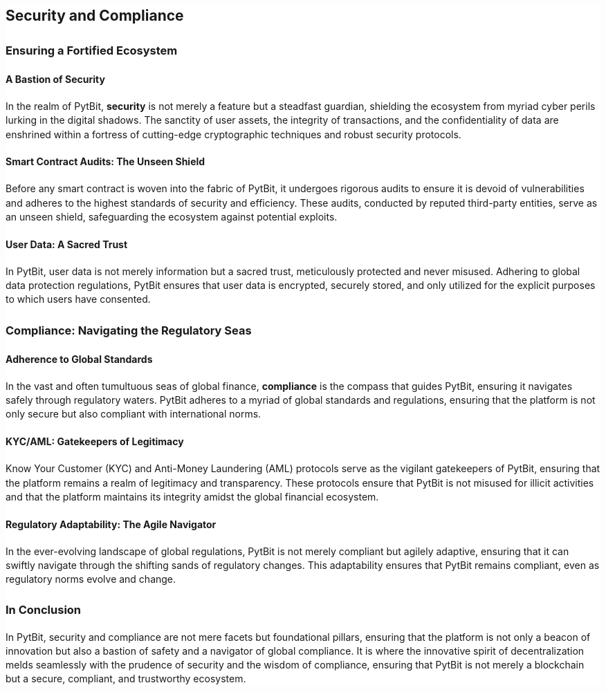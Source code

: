 ## Security and Compliance

### Ensuring a Fortified Ecosystem

#### A Bastion of Security

In the realm of PytBit, **security** is not merely a feature but a steadfast guardian, shielding the ecosystem from myriad cyber perils lurking in the digital shadows. The sanctity of user assets, the integrity of transactions, and the confidentiality of data are enshrined within a fortress of cutting-edge cryptographic techniques and robust security protocols.

#### Smart Contract Audits: The Unseen Shield

Before any smart contract is woven into the fabric of PytBit, it undergoes rigorous audits to ensure it is devoid of vulnerabilities and adheres to the highest standards of security and efficiency. These audits, conducted by reputed third-party entities, serve as an unseen shield, safeguarding the ecosystem against potential exploits.

#### User Data: A Sacred Trust

In PytBit, user data is not merely information but a sacred trust, meticulously protected and never misused. Adhering to global data protection regulations, PytBit ensures that user data is encrypted, securely stored, and only utilized for the explicit purposes to which users have consented.

### Compliance: Navigating the Regulatory Seas

#### Adherence to Global Standards

In the vast and often tumultuous seas of global finance, **compliance** is the compass that guides PytBit, ensuring it navigates safely through regulatory waters. PytBit adheres to a myriad of global standards and regulations, ensuring that the platform is not only secure but also compliant with international norms.

#### KYC/AML: Gatekeepers of Legitimacy

Know Your Customer (KYC) and Anti-Money Laundering (AML) protocols serve as the vigilant gatekeepers of PytBit, ensuring that the platform remains a realm of legitimacy and transparency. These protocols ensure that PytBit is not misused for illicit activities and that the platform maintains its integrity amidst the global financial ecosystem.

#### Regulatory Adaptability: The Agile Navigator

In the ever-evolving landscape of global regulations, PytBit is not merely compliant but agilely adaptive, ensuring that it can swiftly navigate through the shifting sands of regulatory changes. This adaptability ensures that PytBit remains compliant, even as regulatory norms evolve and change.

### In Conclusion

In PytBit, security and compliance are not mere facets but foundational pillars, ensuring that the platform is not only a beacon of innovation but also a bastion of safety and a navigator of global compliance. It is where the innovative spirit of decentralization melds seamlessly with the prudence of security and the wisdom of compliance, ensuring that PytBit is not merely a blockchain but a secure, compliant, and trustworthy ecosystem.




